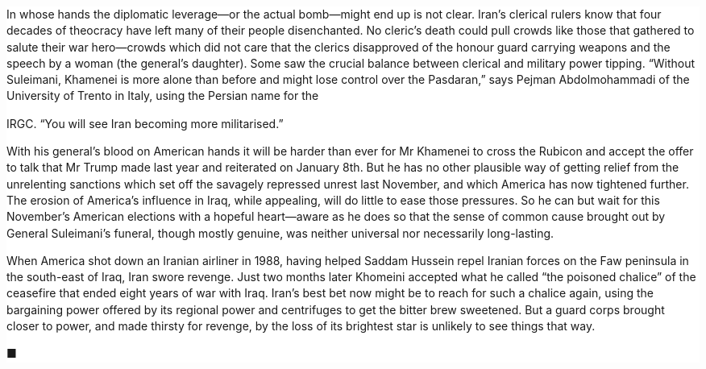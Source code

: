 In whose hands the diplomatic leverage—or the actual bomb—might end up is not clear. Iran’s clerical rulers know that four decades of theocracy have left many of their people disenchanted. No cleric’s death could pull crowds like those that gathered to salute their war hero—crowds which did not care that the clerics disapproved of the honour guard carrying weapons and the speech by a woman (the general’s daughter). Some saw the crucial balance between clerical and military power tipping. “Without Suleimani, Khamenei is more alone than before and might lose control over the Pasdaran,” says Pejman Abdolmohammadi of the University of Trento in Italy, using the Persian name for the  

IRGC. “You will see Iran becoming more militarised.” 

With his general’s blood on American hands it will be harder than ever for Mr Khamenei to cross the Rubicon and accept the offer to talk that Mr Trump made last year and reiterated on January 8th. But he has no other plausible way of getting relief from the unrelenting sanctions which set off the savagely repressed unrest last November, and which America has now tightened further. The erosion of America’s influence in Iraq, while appealing, will do little to ease those pressures. So he can but wait for this November’s American elections with a hopeful heart—aware as he does so that the sense of common cause brought out by General Suleimani’s funeral, though mostly genuine, was neither universal nor necessarily long-lasting. 

When America shot down an Iranian airliner in 1988, having helped Saddam Hussein repel Iranian forces on the Faw peninsula in the south-east of Iraq, Iran swore revenge. Just two months later Khomeini accepted what he called “the poisoned chalice” of the ceasefire that ended eight years of war with Iraq. Iran’s best bet now might be to reach for such a chalice again, using the bargaining power offered by its regional power and centrifuges to get the bitter brew sweetened. But a guard corps brought closer to power, and made thirsty for revenge, by the loss of its brightest star is unlikely to see things that way.  

■